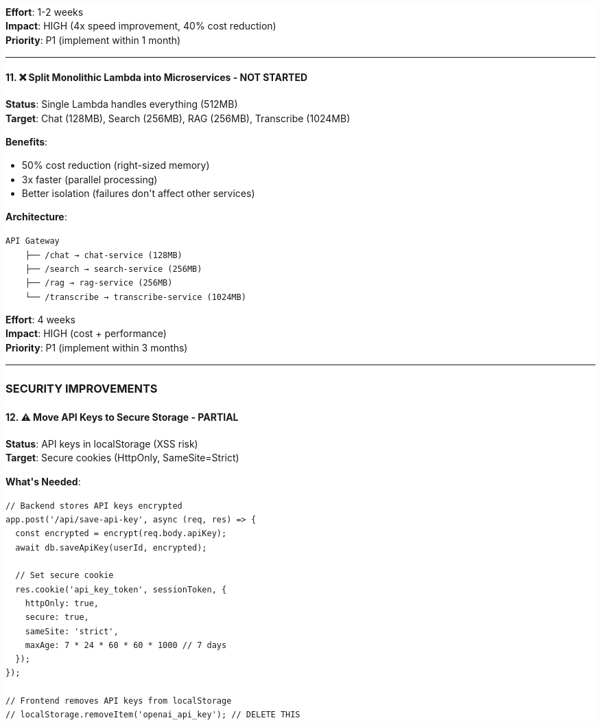 **Effort**: 1-2 weeks  
**Impact**: HIGH (4x speed improvement, 40% cost reduction)  
**Priority**: P1 (implement within 1 month)

---

#### 11. ❌ Split Monolithic Lambda into Microservices - NOT STARTED
**Status**: Single Lambda handles everything (512MB)  
**Target**: Chat (128MB), Search (256MB), RAG (256MB), Transcribe (1024MB)

**Benefits**:
- 50% cost reduction (right-sized memory)
- 3x faster (parallel processing)
- Better isolation (failures don't affect other services)

**Architecture**:
```
API Gateway
    ├── /chat → chat-service (128MB)
    ├── /search → search-service (256MB)
    ├── /rag → rag-service (256MB)
    └── /transcribe → transcribe-service (1024MB)
```

**Effort**: 4 weeks  
**Impact**: HIGH (cost + performance)  
**Priority**: P1 (implement within 3 months)

---

### SECURITY IMPROVEMENTS

#### 12. ⚠️ Move API Keys to Secure Storage - PARTIAL
**Status**: API keys in localStorage (XSS risk)  
**Target**: Secure cookies (HttpOnly, SameSite=Strict)

**What's Needed**:
```tsx
// Backend stores API keys encrypted
app.post('/api/save-api-key', async (req, res) => {
  const encrypted = encrypt(req.body.apiKey);
  await db.saveApiKey(userId, encrypted);
  
  // Set secure cookie
  res.cookie('api_key_token', sessionToken, {
    httpOnly: true,
    secure: true,
    sameSite: 'strict',
    maxAge: 7 * 24 * 60 * 60 * 1000 // 7 days
  });
});

// Frontend removes API keys from localStorage
// localStorage.removeItem('openai_api_key'); // DELETE THIS
```
